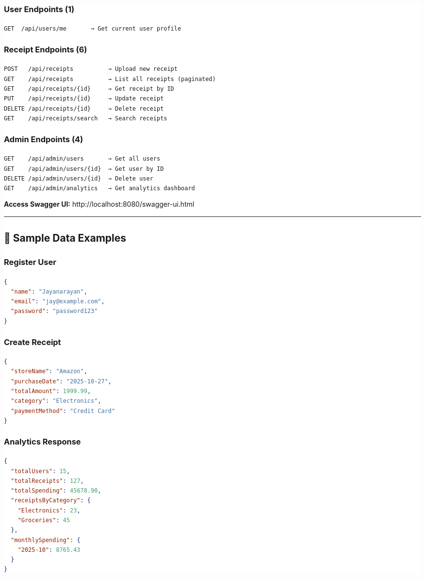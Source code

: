 ### User Endpoints (1)
```
GET  /api/users/me       → Get current user profile
```

### Receipt Endpoints (6)
```
POST   /api/receipts          → Upload new receipt
GET    /api/receipts          → List all receipts (paginated)
GET    /api/receipts/{id}     → Get receipt by ID
PUT    /api/receipts/{id}     → Update receipt
DELETE /api/receipts/{id}     → Delete receipt
GET    /api/receipts/search   → Search receipts
```

### Admin Endpoints (4)
```
GET    /api/admin/users       → Get all users
GET    /api/admin/users/{id}  → Get user by ID
DELETE /api/admin/users/{id}  → Delete user
GET    /api/admin/analytics   → Get analytics dashboard
```

**Access Swagger UI:** http://localhost:8080/swagger-ui.html

---

## 📝 Sample Data Examples

### Register User
```json
{
  "name": "Jayanarayan",
  "email": "jay@example.com",
  "password": "password123"
}
```

### Create Receipt
```json
{
  "storeName": "Amazon",
  "purchaseDate": "2025-10-27",
  "totalAmount": 1999.99,
  "category": "Electronics",
  "paymentMethod": "Credit Card"
}
```

### Analytics Response
```json
{
  "totalUsers": 15,
  "totalReceipts": 127,
  "totalSpending": 45678.90,
  "receiptsByCategory": {
    "Electronics": 23,
    "Groceries": 45
  },
  "monthlySpending": {
    "2025-10": 8765.43
  }
}
```